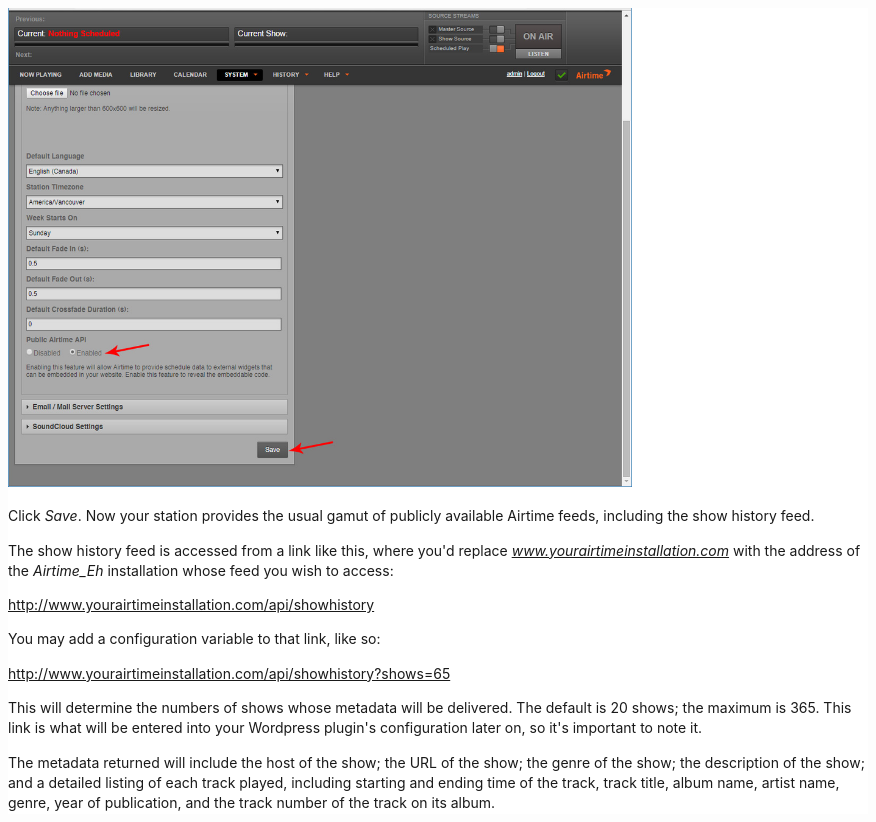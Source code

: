 <img src="https://raw.githubusercontent.com/CKGI/airtime-wordpress-plugin/master/documentation/media/image5.jpg" width="624" height="479" />

Click *Save*. Now your station provides the usual gamut of publicly available Airtime feeds, including the show history feed.

The show history feed is accessed from a link like this, where you'd replace *www.yourairtimeinstallation.com* with the address of the *Airtime\_Eh* installation whose feed you wish to access:

http://www.yourairtimeinstallation.com/api/showhistory

You may add a configuration variable to that link, like so:

http://www.yourairtimeinstallation.com/api/showhistory?shows=65

This will determine the numbers of shows whose metadata will be delivered. The default is 20 shows; the maximum is 365. This link is what will be entered into your Wordpress plugin's configuration later on, so it's important to note it.

The metadata returned will include the host of the show; the URL of the show; the genre of the show; the description of the show; and a detailed listing of each track played, including starting and ending time of the track, track title, album name, artist name, genre, year of publication, and the track number of the track on its album.
